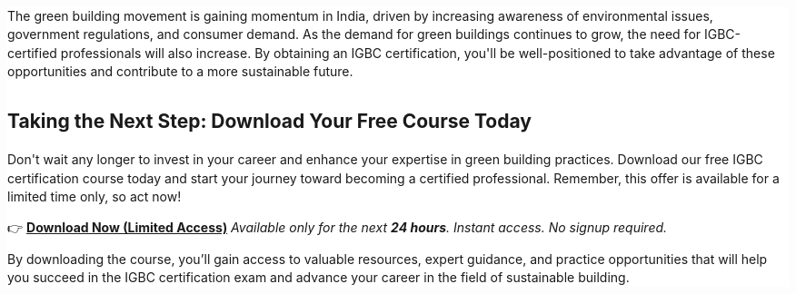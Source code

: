 The green building movement is gaining momentum in India, driven by increasing awareness of environmental issues, government regulations, and consumer demand. As the demand for green buildings continues to grow, the need for IGBC-certified professionals will also increase. By obtaining an IGBC certification, you'll be well-positioned to take advantage of these opportunities and contribute to a more sustainable future.

## Taking the Next Step: Download Your Free Course Today

Don't wait any longer to invest in your career and enhance your expertise in green building practices. Download our free IGBC certification course today and start your journey toward becoming a certified professional. Remember, this offer is available for a limited time only, so act now!

👉 [**Download Now (Limited Access)**](https://udemywork.com/igbc-certification)
_Available only for the next **24 hours**. Instant access. No signup required._

By downloading the course, you’ll gain access to valuable resources, expert guidance, and practice opportunities that will help you succeed in the IGBC certification exam and advance your career in the field of sustainable building.
